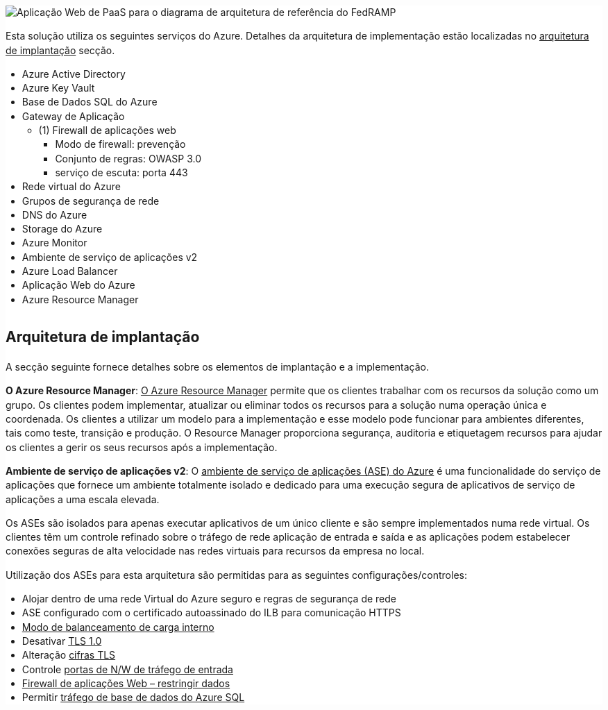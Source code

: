 ![Aplicação Web de PaaS para o diagrama de arquitetura de referência do FedRAMP](images/fedramp-paaswa-architecture.png?raw=true "PaaS aplicativo da Web para FedRAMP diagrama da arquitetura de referência")

Esta solução utiliza os seguintes serviços do Azure. Detalhes da arquitetura de implementação estão localizadas no [arquitetura de implantação](#deployment-architecture) secção.

- Azure Active Directory
- Azure Key Vault
- Base de Dados SQL do Azure
- Gateway de Aplicação
    - (1) Firewall de aplicações web
        - Modo de firewall: prevenção
        - Conjunto de regras: OWASP 3.0
        - serviço de escuta: porta 443
- Rede virtual do Azure
- Grupos de segurança de rede
- DNS do Azure
- Storage do Azure
- Azure Monitor
- Ambiente de serviço de aplicações v2
- Azure Load Balancer
- Aplicação Web do Azure
- Azure Resource Manager

## <a name="deployment-architecture"></a>Arquitetura de implantação
A secção seguinte fornece detalhes sobre os elementos de implantação e a implementação.

**O Azure Resource Manager**: [O Azure Resource Manager](https://docs.microsoft.com/azure/azure-resource-manager/resource-group-overview) permite que os clientes trabalhar com os recursos da solução como um grupo. Os clientes podem implementar, atualizar ou eliminar todos os recursos para a solução numa operação única e coordenada. Os clientes a utilizar um modelo para a implementação e esse modelo pode funcionar para ambientes diferentes, tais como teste, transição e produção. O Resource Manager proporciona segurança, auditoria e etiquetagem recursos para ajudar os clientes a gerir os seus recursos após a implementação.

**Ambiente de serviço de aplicações v2**: O [ambiente de serviço de aplicações (ASE) do Azure](https://docs.microsoft.com/azure/app-service/environment/intro) é uma funcionalidade do serviço de aplicações que fornece um ambiente totalmente isolado e dedicado para uma execução segura de aplicativos de serviço de aplicações a uma escala elevada.

Os ASEs são isolados para apenas executar aplicativos de um único cliente e são sempre implementados numa rede virtual. Os clientes têm um controle refinado sobre o tráfego de rede aplicação de entrada e saída e as aplicações podem estabelecer conexões seguras de alta velocidade nas redes virtuais para recursos da empresa no local.

Utilização dos ASEs para esta arquitetura são permitidas para as seguintes configurações/controles:

- Alojar dentro de uma rede Virtual do Azure seguro e regras de segurança de rede
- ASE configurado com o certificado autoassinado do ILB para comunicação HTTPS
- [Modo de balanceamento de carga interno](https://docs.microsoft.com/azure/app-service-web/app-service-environment-with-internal-load-balancer)
- Desativar [TLS 1.0](https://docs.microsoft.com/azure/app-service-web/app-service-app-service-environment-custom-settings)
- Alteração [cifras TLS](https://docs.microsoft.com/azure/app-service-web/app-service-app-service-environment-custom-settings)
- Controle [portas de N/W de tráfego de entrada](https://docs.microsoft.com/azure/app-service-web/app-service-app-service-environment-control-inbound-traffic)
- [Firewall de aplicações Web – restringir dados](https://docs.microsoft.com/azure/app-service-web/app-service-app-service-environment-web-application-firewall)
- Permitir [tráfego de base de dados do Azure SQL](https://docs.microsoft.com/azure/app-service-web/app-service-app-service-environment-network-architecture-overview)

